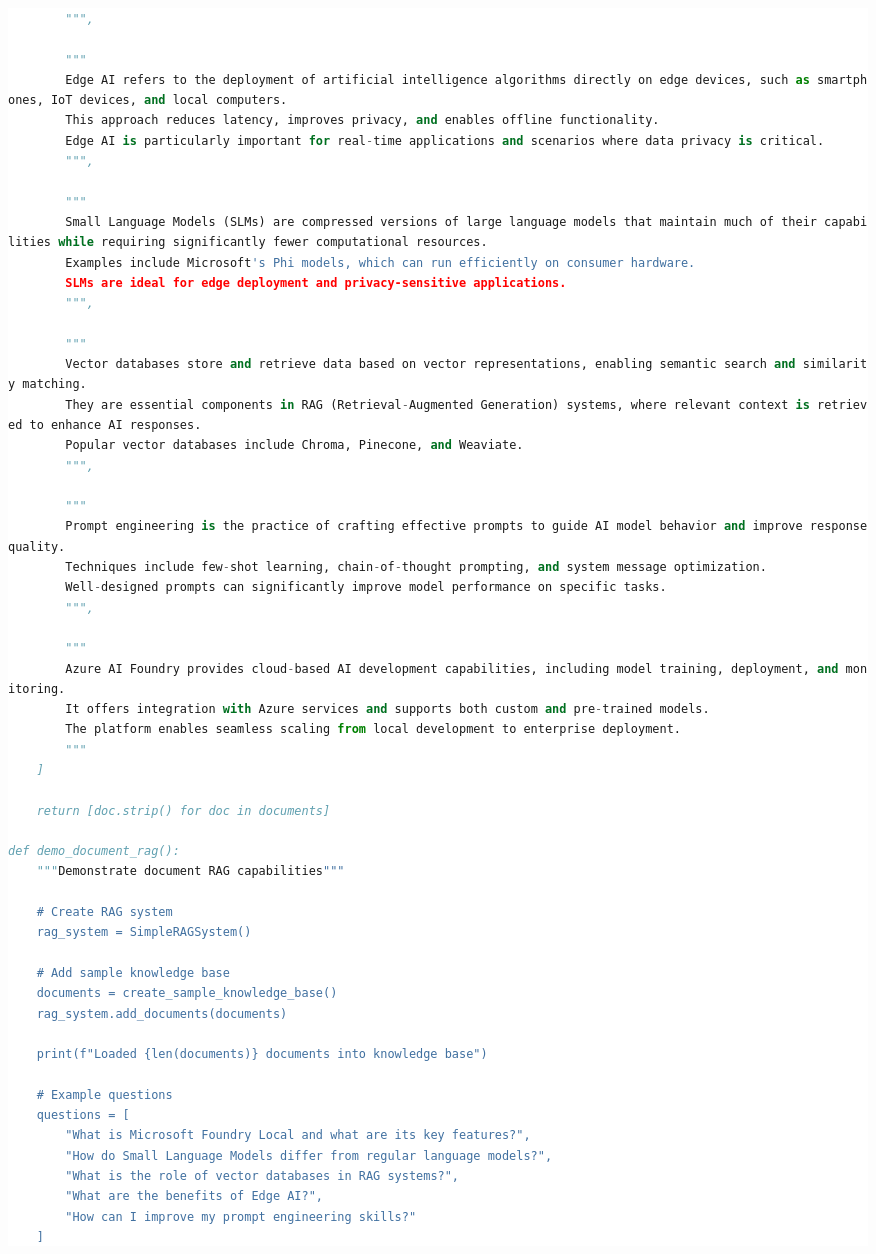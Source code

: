 ```python
        """,
        
        """
        Edge AI refers to the deployment of artificial intelligence algorithms directly on edge devices, such as smartphones, IoT devices, and local computers.
        This approach reduces latency, improves privacy, and enables offline functionality.
        Edge AI is particularly important for real-time applications and scenarios where data privacy is critical.
        """,
        
        """
        Small Language Models (SLMs) are compressed versions of large language models that maintain much of their capabilities while requiring significantly fewer computational resources.
        Examples include Microsoft's Phi models, which can run efficiently on consumer hardware.
        SLMs are ideal for edge deployment and privacy-sensitive applications.
        """,
        
        """
        Vector databases store and retrieve data based on vector representations, enabling semantic search and similarity matching.
        They are essential components in RAG (Retrieval-Augmented Generation) systems, where relevant context is retrieved to enhance AI responses.
        Popular vector databases include Chroma, Pinecone, and Weaviate.
        """,
        
        """
        Prompt engineering is the practice of crafting effective prompts to guide AI model behavior and improve response quality.
        Techniques include few-shot learning, chain-of-thought prompting, and system message optimization.
        Well-designed prompts can significantly improve model performance on specific tasks.
        """,
        
        """
        Azure AI Foundry provides cloud-based AI development capabilities, including model training, deployment, and monitoring.
        It offers integration with Azure services and supports both custom and pre-trained models.
        The platform enables seamless scaling from local development to enterprise deployment.
        """
    ]
    
    return [doc.strip() for doc in documents]

def demo_document_rag():
    """Demonstrate document RAG capabilities"""
    
    # Create RAG system
    rag_system = SimpleRAGSystem()
    
    # Add sample knowledge base
    documents = create_sample_knowledge_base()
    rag_system.add_documents(documents)
    
    print(f"Loaded {len(documents)} documents into knowledge base")
    
    # Example questions
    questions = [
        "What is Microsoft Foundry Local and what are its key features?",
        "How do Small Language Models differ from regular language models?",
        "What is the role of vector databases in RAG systems?",
        "What are the benefits of Edge AI?",
        "How can I improve my prompt engineering skills?"
    ]
```